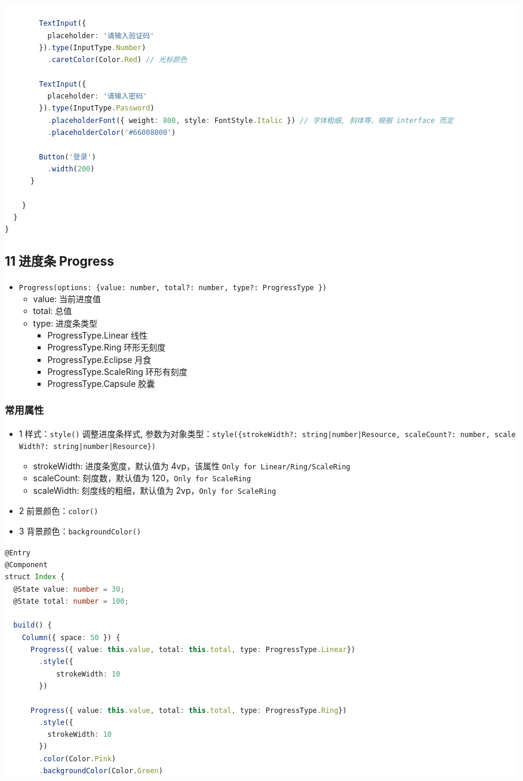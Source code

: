 ```typescript

        TextInput({
          placeholder: '请输入验证码'
        }).type(InputType.Number)
          .caretColor(Color.Red) // 光标颜色

        TextInput({
          placeholder: '请输入密码'
        }).type(InputType.Password)
          .placeholderFont({ weight: 800, style: FontStyle.Italic }) // 字体粗细, 斜体等，根据 interface 而定
          .placeholderColor('#66008000')

        Button('登录')
          .width(200)
      }

    }
  }
}
```

## 11 进度条 Progress
* `Progress(options: {value: number, total?: number, type?: ProgressType })`
  - value: 当前进度值
  - total: 总值
  - type: 进度条类型
    - ProgressType.Linear 线性
    - ProgressType.Ring 环形无刻度
    - ProgressType.Eclipse 月食
    - ProgressType.ScaleRing 环形有刻度
    - ProgressType.Capsule 胶囊
    
### 常用属性
* 1 样式：`style()` 调整进度条样式, 参数为对象类型：`style({strokeWidth?: string|number|Resource, scaleCount?: number, scaleWidth?: string|number|Resource})`
  - strokeWidth: 进度条宽度，默认值为 4vp，该属性 `Only for Linear/Ring/ScaleRing`
  - scaleCount: 刻度数，默认值为 120，`Only for ScaleRing`
  - scaleWidth: 刻度线的粗细，默认值为 2vp，`Only for ScaleRing`
  
* 2 前景颜色：`color()`
* 3 背景颜色：`backgroundColor()`


```typescript
@Entry
@Component
struct Index {
  @State value: number = 30;
  @State total: number = 100;

  build() {
    Column({ space: 50 }) {
      Progress({ value: this.value, total: this.total, type: ProgressType.Linear})
        .style({
            strokeWidth: 10
        })

      Progress({ value: this.value, total: this.total, type: ProgressType.Ring})
        .style({
          strokeWidth: 10
        })
        .color(Color.Pink)
        .backgroundColor(Color.Green)

```
